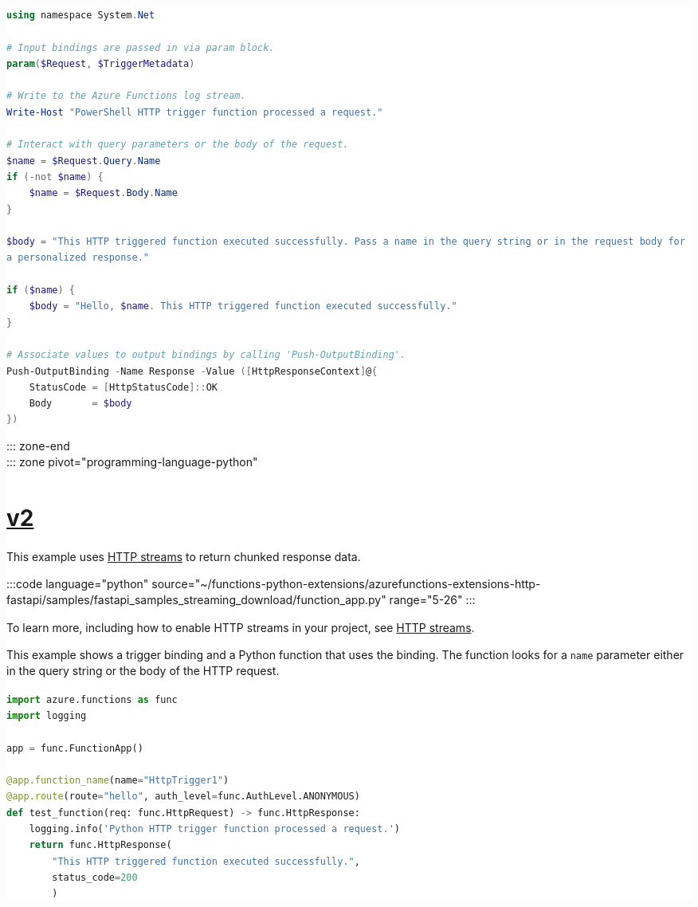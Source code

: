```powershell
using namespace System.Net

# Input bindings are passed in via param block.
param($Request, $TriggerMetadata)

# Write to the Azure Functions log stream.
Write-Host "PowerShell HTTP trigger function processed a request."

# Interact with query parameters or the body of the request.
$name = $Request.Query.Name
if (-not $name) {
    $name = $Request.Body.Name
}

$body = "This HTTP triggered function executed successfully. Pass a name in the query string or in the request body for a personalized response."

if ($name) {
    $body = "Hello, $name. This HTTP triggered function executed successfully."
}

# Associate values to output bindings by calling 'Push-OutputBinding'.
Push-OutputBinding -Name Response -Value ([HttpResponseContext]@{
    StatusCode = [HttpStatusCode]::OK
    Body       = $body
})
```

::: zone-end  
::: zone pivot="programming-language-python"  
# [v2](#tab/python-v2)

This example uses [HTTP streams](functions-reference-python.md#http-streams-preview) to return chunked response data.

:::code language="python" source="~/functions-python-extensions/azurefunctions-extensions-http-fastapi/samples/fastapi_samples_streaming_download/function_app.py" range="5-26" ::: 

To learn more, including how to enable HTTP streams in your project, see [HTTP streams](functions-reference-python.md#http-streams-preview).

This example shows a trigger binding and a Python function that uses the binding. The function looks for a `name` parameter either in the query string or the body of the HTTP request.

```python
import azure.functions as func
import logging

app = func.FunctionApp()

@app.function_name(name="HttpTrigger1")
@app.route(route="hello", auth_level=func.AuthLevel.ANONYMOUS)
def test_function(req: func.HttpRequest) -> func.HttpResponse:
    logging.info('Python HTTP trigger function processed a request.')
    return func.HttpResponse(
        "This HTTP triggered function executed successfully.",
        status_code=200
        )
```


[IActionResult]: /dotnet/api/microsoft.aspnetcore.mvc.iactionresult
[ClaimsPrincipal]: /dotnet/api/system.security.claims.claimsprincipal
[ASP.NET Core integration in .NET Isolated]: ./dotnet-isolated-process-guide.md#aspnet-core-integration
[HttpRequestData]: /dotnet/api/microsoft.azure.functions.worker.http.httprequestdata
[HttpResponseData]: /dotnet/api/microsoft.azure.functions.worker.http.httpresponsedata
[HttpContext]: /dotnet/api/microsoft.aspnetcore.http.httpcontext
[HttpRequest]: /dotnet/api/microsoft.aspnetcore.http.httprequest
[HttpResponse]: /dotnet/api/microsoft.aspnetcore.http.httpresponse
[IActionResult]: /dotnet/api/microsoft.aspnetcore.mvc.iactionresult